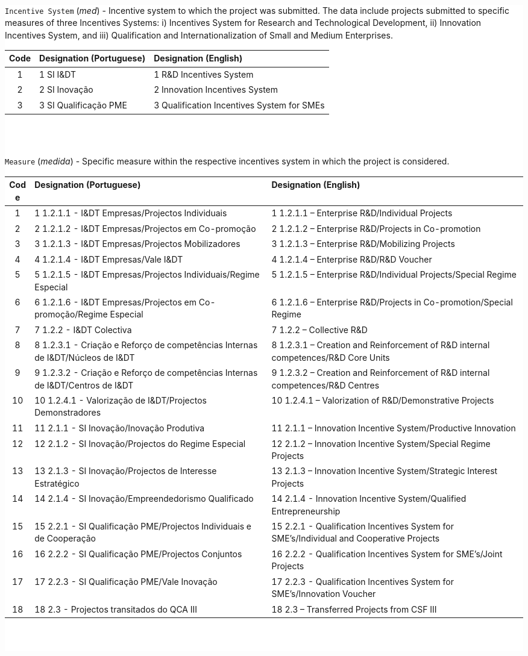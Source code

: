 `Incentive System` (*med*) - Incentive system to which the project was submitted. The data include projects submitted to specific measures of three Incentives Systems: i) Incentives System for Research and Technological Development, ii) Innovation Incentives System, and iii) Qualification and Internationalization of Small and Medium Enterprises.

| Code | Designation (Portuguese) | Designation (English) |
| :---: | :---------- | :---------- |
| 1	| 1 SI I&DT	| 1 R&D Incentives System |
| 2	| 2 SI Inovação	| 2 Innovation Incentives System |
| 3 | 3 SI Qualificação PME	| 3 Qualification Incentives System for SMEs |

<br>
<br>

`Measure` (*medida*) - Specific measure within the respective incentives system in which the project is considered.

| Code | Designation (Portuguese) | Designation (English) |
| :---: | :---------- | :---------- |
| 1 | 1 1.2.1.1 - I&DT Empresas/Projectos Individuais | 1 1.2.1.1 – Enterprise R&D/Individual Projects |
| 2 | 2 1.2.1.2 - I&DT Empresas/Projectos em Co-promoção | 2 1.2.1.2 – Enterprise R&D/Projects in Co-promotion |
| 3 | 3 1.2.1.3 - I&DT Empresas/Projectos Mobilizadores | 3 1.2.1.3 – Enterprise R&D/Mobilizing Projects |
| 4 | 4 1.2.1.4 - I&DT Empresas/Vale I&DT | 4 1.2.1.4 – Enterprise R&D/R&D Voucher |
| 5 | 5 1.2.1.5 - I&DT Empresas/Projectos Individuais/Regime Especial | 5 1.2.1.5 – Enterprise R&D/Individual Projects/Special Regime |
| 6 | 6 1.2.1.6 - I&DT Empresas/Projectos em Co-promoção/Regime Especial | 6 1.2.1.6 – Enterprise R&D/Projects in Co-promotion/Special Regime |
| 7 | 7 1.2.2 - I&DT Colectiva | 7 1.2.2 – Collective R&D |
| 8 | 8 1.2.3.1 - Criação e Reforço de competências Internas de I&DT/Núcleos de I&DT | 8 1.2.3.1 – Creation and Reinforcement of R&D internal competences/R&D Core Units |
| 9 | 9 1.2.3.2 - Criação e Reforço de competências Internas de I&DT/Centros de I&DT | 9 1.2.3.2 – Creation and Reinforcement of R&D internal competences/R&D Centres |
| 10 | 10 1.2.4.1 - Valorização de I&DT/Projectos Demonstradores | 10 1.2.4.1 – Valorization of R&D/Demonstrative Projects |
| 11 | 11 2.1.1 - SI Inovação/Inovação Produtiva | 11 2.1.1 – Innovation Incentive System/Productive Innovation |
| 12 | 12 2.1.2 - SI Inovação/Projectos do Regime Especial | 12 2.1.2 – Innovation Incentive System/Special Regime Projects |
| 13 | 13 2.1.3 - SI Inovação/Projectos de Interesse Estratégico | 13 2.1.3 – Innovation Incentive System/Strategic Interest Projects |
| 14 | 14 2.1.4 - SI Inovação/Empreendedorismo Qualificado | 14 2.1.4 - Innovation Incentive System/Qualified Entrepreneurship |
| 15 | 15 2.2.1 - SI Qualificação PME/Projectos Individuais e de Cooperação | 15 2.2.1 - Qualification Incentives System for SME’s/Individual and Cooperative Projects |
| 16 | 16 2.2.2 - SI Qualificação PME/Projectos Conjuntos | 16 2.2.2 - Qualification Incentives System for SME’s/Joint Projects |
| 17 | 17 2.2.3 - SI Qualificação PME/Vale Inovação | 17 2.2.3 - Qualification Incentives System for SME’s/Innovation Voucher |
| 18 | 18 2.3 - Projectos transitados do QCA III | 18 2.3 – Transferred Projects from CSF III |

<br>
<br>
